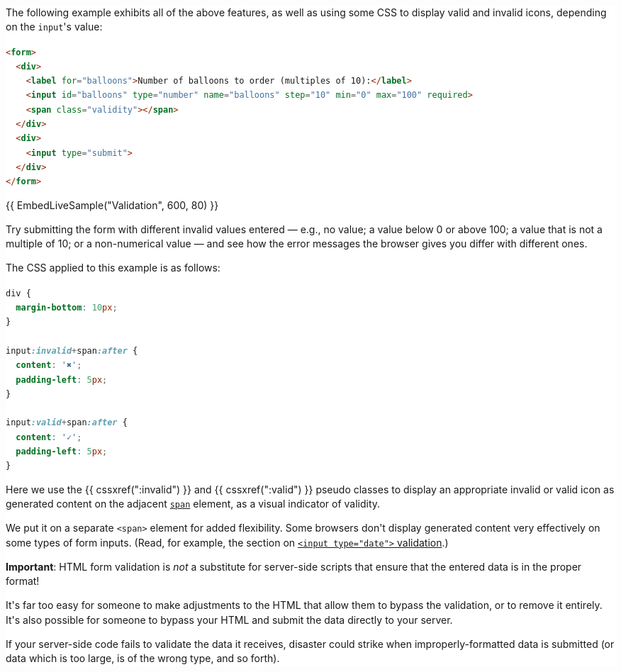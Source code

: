 The following example exhibits all of the above features, as well as using some CSS to display valid and invalid icons, depending on the `input`'s value:

```html
<form>
  <div>
    <label for="balloons">Number of balloons to order (multiples of 10):</label>
    <input id="balloons" type="number" name="balloons" step="10" min="0" max="100" required>
    <span class="validity"></span>
  </div>
  <div>
    <input type="submit">
  </div>
</form>
```

{{ EmbedLiveSample("Validation", 600, 80) }}

Try submitting the form with different invalid values entered — e.g., no value; a value below 0 or above 100; a value that is not a multiple of 10; or a non-numerical value — and see how the error messages the browser gives you differ with different ones.

The CSS applied to this example is as follows:

```css
div {
  margin-bottom: 10px;
}

input:invalid+span:after {
  content: '✖';
  padding-left: 5px;
}

input:valid+span:after {
  content: '✓';
  padding-left: 5px;
}
```

Here we use the {{ cssxref(":invalid") }} and {{ cssxref(":valid") }} pseudo classes to display an appropriate invalid or valid icon as generated content on the adjacent [`span`](/html/element/span/) element, as a visual indicator of validity.

We put it on a separate `<span>` element for added flexibility. Some browsers don't display generated content very effectively on some types of form inputs. (Read, for example, the section on [`<input type="date">` validation](/html/element/input/date#validation).)

**Important**: HTML form validation is _not_ a substitute for server-side scripts that ensure that the entered data is in the proper format!

It's far too easy for someone to make adjustments to the HTML that allow them to bypass the validation, or to remove it entirely. It's also possible for someone to bypass your HTML and submit the data directly to your server.

If your server-side code fails to validate the data it receives, disaster could strike when improperly-formatted data is submitted (or data which is too large, is of the wrong type, and so forth).
